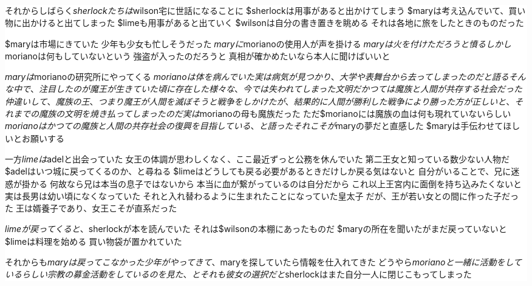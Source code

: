 それからしばらく$sherlockたちは$wilson宅に世話になることに
$sherlockは用事があると出かけてしまう
$maryは考え込んでいて、買い物に出かけると出てしまった
$limeも用事があると出ていく
$wilsonは自分の書き置きを眺める
それは各地に旅をしたときのものだった

$maryは市場にきていた
少年も少女も忙しそうだった
$maryに$morianoの使用人が声を掛ける
$maryは火を付けただろうと憤る
しかし$morianoは何もしていないという
強盗が入ったのだろうと
真相が確かめたいなら本人に聞けばいいと

$maryは$morianoの研究所にやってくる
$morianoは体を病んでいた
実は病気が見つかり、大学や表舞台から去ってしまったのだと語る
そんな中で、注目したのが魔王が生きていた頃に存在した様々な、今では失われてしまった文明だ
かつては魔族と人間が共存する社会だった
仲違いして、魔族の王、つまり魔王が人間を滅ぼそうと戦争をしかけたが、結果的に人間が勝利した
戦争により勝った方が正しいと、それまでの魔族の文明を焼き払ってしまったのだ
実は$morianoの母も魔族だった
ただ$morianoには魔族の血は何も現れていないらしい
$morianoはかつての魔族と人間の共存社会の復興を目指している、と語った
それこそが$maryの夢だと直感した
$maryは手伝わせてほしいとお願いする

一方$limeは$adelと出会っていた
女王の体調が思わしくなく、ここ最近ずっと公務を休んでいた
第二王女と知っている数少ない人物だ
$adelはいつ城に戻ってくるのか、と尋ねる
$limeはどうしても戻る必要があるときだけしか戻る気はないと
自分がいることで、兄に迷惑が掛かる
何故なら兄は本当の息子ではないから
本当に血が繋がっているのは自分だから
これ以上王宮内に面倒を持ち込みたくないと
実は長男は幼い頃になくなっていた
それと入れ替わるように生まれたことになっていた皇太子
だが、王が若い女との間に作った子だった
王は婿養子であり、女王こそが直系だった

$limeが戻ってくると、$sherlockが本を読んでいた
それは$wilsonの本棚にあったものだ
$maryの所在を聞いたがまだ戻っていないと
$limeは料理を始める
買い物袋が置かれていた

それからも$maryは戻ってこなかった
少年がやってきて、$maryを探していたら情報を仕入れてきた
どうやら$morianoと一緒に活動をしているらしい
宗教の募金活動をしているのを見た、と
それも彼女の選択だと$sherlockはまた自分一人に閉じこもってしまった
